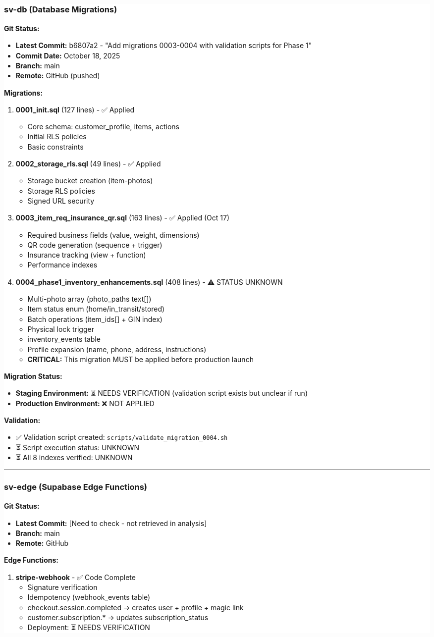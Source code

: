 ### sv-db (Database Migrations)

**Git Status:**
- **Latest Commit:** b6807a2 - "Add migrations 0003-0004 with validation scripts for Phase 1"
- **Commit Date:** October 18, 2025
- **Branch:** main
- **Remote:** GitHub (pushed)

**Migrations:**
1. **0001_init.sql** (127 lines) - ✅ Applied
   - Core schema: customer_profile, items, actions
   - Initial RLS policies
   - Basic constraints

2. **0002_storage_rls.sql** (49 lines) - ✅ Applied
   - Storage bucket creation (item-photos)
   - Storage RLS policies
   - Signed URL security

3. **0003_item_req_insurance_qr.sql** (163 lines) - ✅ Applied (Oct 17)
   - Required business fields (value, weight, dimensions)
   - QR code generation (sequence + trigger)
   - Insurance tracking (view + function)
   - Performance indexes

4. **0004_phase1_inventory_enhancements.sql** (408 lines) - ⚠️ STATUS UNKNOWN
   - Multi-photo array (photo_paths text[])
   - Item status enum (home/in_transit/stored)
   - Batch operations (item_ids[] + GIN index)
   - Physical lock trigger
   - inventory_events table
   - Profile expansion (name, phone, address, instructions)
   - **CRITICAL:** This migration MUST be applied before production launch

**Migration Status:**
- **Staging Environment:** ⏳ NEEDS VERIFICATION (validation script exists but unclear if run)
- **Production Environment:** ❌ NOT APPLIED

**Validation:**
- ✅ Validation script created: `scripts/validate_migration_0004.sh`
- ⏳ Script execution status: UNKNOWN
- ⏳ All 8 indexes verified: UNKNOWN

---

### sv-edge (Supabase Edge Functions)

**Git Status:**
- **Latest Commit:** [Need to check - not retrieved in analysis]
- **Branch:** main
- **Remote:** GitHub

**Edge Functions:**
1. **stripe-webhook** - ✅ Code Complete
   - Signature verification
   - Idempotency (webhook_events table)
   - checkout.session.completed → creates user + profile + magic link
   - customer.subscription.* → updates subscription_status
   - Deployment: ⏳ NEEDS VERIFICATION

